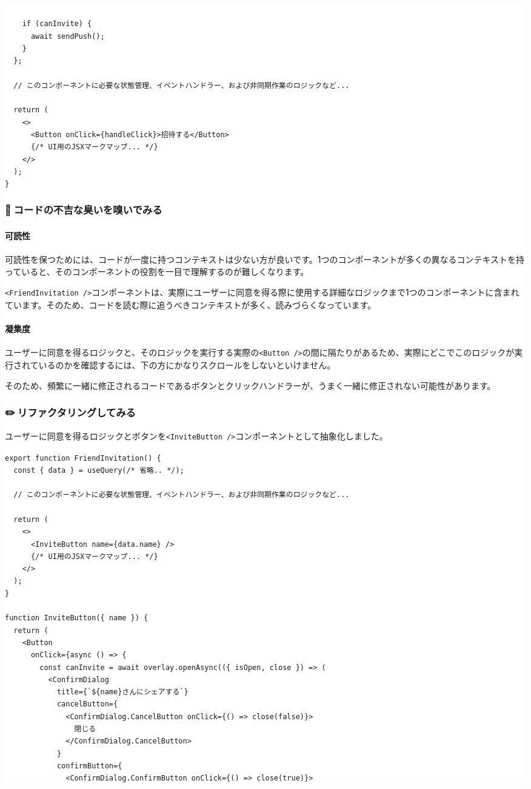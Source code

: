 ```tsx 6-27,33

    if (canInvite) {
      await sendPush();
    }
  };

  // このコンポーネントに必要な状態管理、イベントハンドラー、および非同期作業のロジックなど...

  return (
    <>
      <Button onClick={handleClick}>招待する</Button>
      {/* UI用のJSXマークマップ... */}
    </>
  );
}
```

### 👃 コードの不吉な臭いを嗅いでみる

#### 可読性

可読性を保つためには、コードが一度に持つコンテキストは少ない方が良いです。1つのコンポーネントが多くの異なるコンテキストを持っていると、そのコンポーネントの役割を一目で理解するのが難しくなります。

`<FriendInvitation />`コンポーネントは、実際にユーザーに同意を得る際に使用する詳細なロジックまで1つのコンポーネントに含まれています。そのため、コードを読む際に追うべきコンテキストが多く、読みづらくなっています。

#### 凝集度

ユーザーに同意を得るロジックと、そのロジックを実行する実際の`<Button />`の間に隔たりがあるため、実際にどこでこのロジックが実行されているのかを確認するには、下の方にかなりスクロールをしないといけません。

そのため、頻繁に一緒に修正されるコードであるボタンとクリックハンドラーが、うまく一緒に修正されない可能性があります。

### ✏️ リファクタリングしてみる

ユーザーに同意を得るロジックとボタンを`<InviteButton />`コンポーネントとして抽象化しました。

```tsx
export function FriendInvitation() {
  const { data } = useQuery(/* 省略.. */);

  // このコンポーネントに必要な状態管理、イベントハンドラー、および非同期作業のロジックなど...

  return (
    <>
      <InviteButton name={data.name} />
      {/* UI用のJSXマークマップ... */}
    </>
  );
}

function InviteButton({ name }) {
  return (
    <Button
      onClick={async () => {
        const canInvite = await overlay.openAsync(({ isOpen, close }) => (
          <ConfirmDialog
            title={`${name}さんにシェアする`}
            cancelButton={
              <ConfirmDialog.CancelButton onClick={() => close(false)}>
                閉じる
              </ConfirmDialog.CancelButton>
            }
            confirmButton={
              <ConfirmDialog.ConfirmButton onClick={() => close(true)}>
```